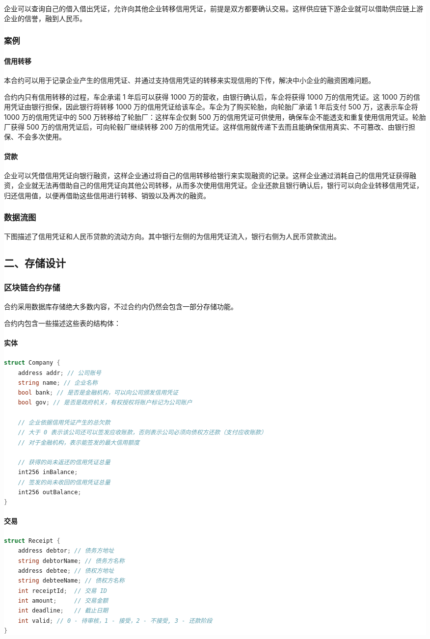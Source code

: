 企业可以查询自己的借入借出凭证，允许向其他企业转移信用凭证，前提是双方都要确认交易。这样供应链下游企业就可以借助供应链上游企业的信誉，融到人民币。

### 案例

#### 信用转移

本合约可以用于记录企业产生的信用凭证、并通过支持信用凭证的转移来实现信用的下传，解决中小企业的融资困难问题。

合约内只有信用转移的过程，车企承诺 1 年后可以获得 1000 万的营收，由银行确认后，车企将获得 1000 万的信用凭证。这 1000 万的信用凭证由银行担保，因此银行将转移 1000 万的信用凭证给该车企。车企为了购买轮胎，向轮胎厂承诺 1 年后支付 500 万，这表示车企将 1000 万的信用凭证中的 500 万转移给了轮胎厂：这样车企仅剩 500 万的信用凭证可供使用，确保车企不能透支和重复使用信用凭证。轮胎厂获得 500 万的信用凭证后，可向轮毂厂继续转移 200 万的信用凭证。这样信用就传递下去而且能确保信用真实、不可篡改、由银行担保、不会多次使用。

#### 贷款

企业可以凭借信用凭证向银行融资，这样企业通过将自己的信用转移给银行来实现融资的记录。这样企业通过消耗自己的信用凭证获得融资，企业就无法再借助自己的信用凭证向其他公司转移，从而多次使用信用凭证。企业还款且银行确认后，银行可以向企业转移信用凭证，归还信用值，以便再借助这些信用进行转移、销毁以及再次的融资。

### 数据流图

下图描述了信用凭证和人民币贷款的流动方向。其中银行左侧的为信用凭证流入，银行右侧为人民币贷款流出。

## 二、存储设计

### 区块链合约存储

合约采用数据库存储绝大多数内容，不过合约内仍然会包含一部分存储功能。

合约内包含一些描述这些表的结构体：

#### 实体

```c#
struct Company {
    address addr; // 公司账号
    string name; // 企业名称
    bool bank; // 是否是金融机构，可以向公司颁发信用凭证
    bool gov; // 是否是政府机关，有权授权将账户标记为公司账户

    // 企业依据信用凭证产生的总欠款
    // 大于 0 表示该公司还可以签发应收账款，否则表示公司必须向债权方还款（支付应收账款）
    // 对于金融机构，表示能签发的最大信用额度

    // 获得的尚未返还的信用凭证总量
    int256 inBalance;
    // 签发的尚未收回的信用凭证总量
    int256 outBalance;
}
```

#### 交易

```c#
struct Receipt {
    address debtor; // 债务方地址
    string debtorName; // 债务方名称
    address debtee; // 债权方地址
    string debteeName; // 债权方名称
    int receiptId;  // 交易 ID
    int amount;     // 交易金额
    int deadline;   // 截止日期
    int valid; // 0 - 待审核，1 - 接受，2 - 不接受, 3 - 还款阶段
}
```
